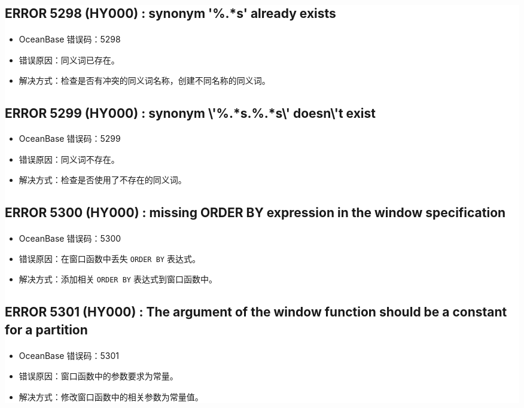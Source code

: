  




ERROR 5298 (HY000) : synonym '%.\*s' already exists 
------------------------------------------------------------------------

* OceanBase 错误码：5298

  

* 错误原因：同义词已存在。

  

* 解决方式：检查是否有冲突的同义词名称，创建不同名称的同义词。

  




ERROR 5299 (HY000) : synonym \\'%.\*s.%.\*s\\' doesn\\'t exist 
-----------------------------------------------------------------------------------

* OceanBase 错误码：5299

  

* 错误原因：同义词不存在。

  

* 解决方式：检查是否使用了不存在的同义词。

  




ERROR 5300 (HY000) : missing ORDER BY expression in the window specification 
-------------------------------------------------------------------------------------------------

* OceanBase 错误码：5300

  

* 错误原因：在窗口函数中丢失 `ORDER BY` 表达式。

  

* 解决方式：添加相关 `ORDER BY` 表达式到窗口函数中。

  




ERROR 5301 (HY000) : The argument of the window function should be a constant for a partition 
------------------------------------------------------------------------------------------------------------------

* OceanBase 错误码：5301

  

* 错误原因：窗口函数中的参数要求为常量。

  

* 解决方式：修改窗口函数中的相关参数为常量值。

  

